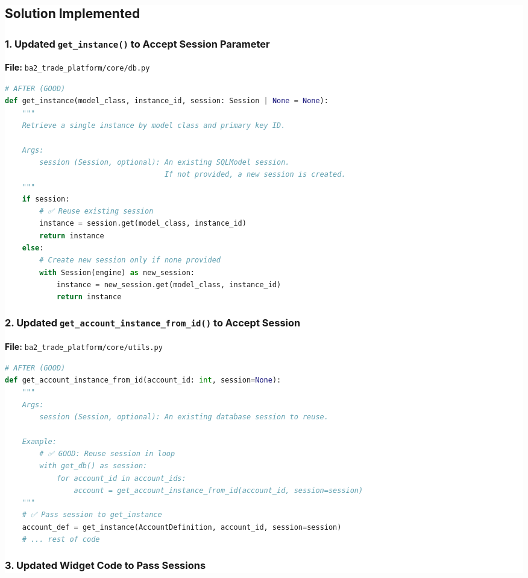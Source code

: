 ## Solution Implemented

### 1. Updated `get_instance()` to Accept Session Parameter

**File:** `ba2_trade_platform/core/db.py`

```python
# AFTER (GOOD)
def get_instance(model_class, instance_id, session: Session | None = None):
    """
    Retrieve a single instance by model class and primary key ID.
    
    Args:
        session (Session, optional): An existing SQLModel session. 
                                     If not provided, a new session is created.
    """
    if session:
        # ✅ Reuse existing session
        instance = session.get(model_class, instance_id)
        return instance
    else:
        # Create new session only if none provided
        with Session(engine) as new_session:
            instance = new_session.get(model_class, instance_id)
            return instance
```

### 2. Updated `get_account_instance_from_id()` to Accept Session

**File:** `ba2_trade_platform/core/utils.py`

```python
# AFTER (GOOD)
def get_account_instance_from_id(account_id: int, session=None):
    """
    Args:
        session (Session, optional): An existing database session to reuse.
    
    Example:
        # ✅ GOOD: Reuse session in loop
        with get_db() as session:
            for account_id in account_ids:
                account = get_account_instance_from_id(account_id, session=session)
    """
    # ✅ Pass session to get_instance
    account_def = get_instance(AccountDefinition, account_id, session=session)
    # ... rest of code
```

### 3. Updated Widget Code to Pass Sessions
